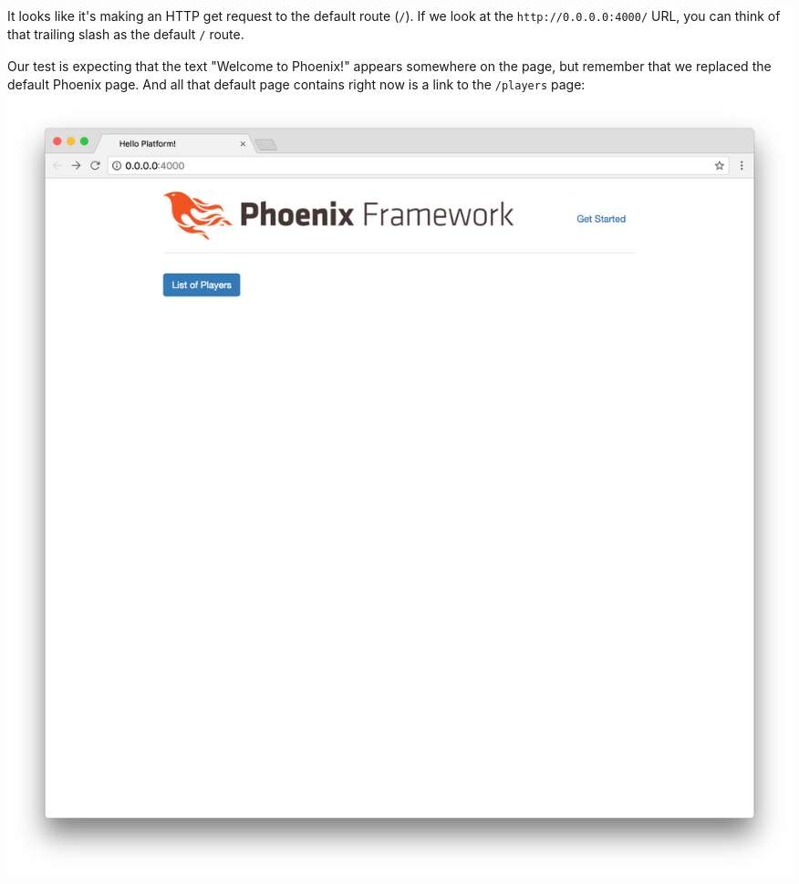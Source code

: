 It looks like it's making an HTTP get request to the default route (`/`). If we
look at the `http://0.0.0.0:4000/` URL, you can think of that trailing slash as
the default `/` route.

Our test is expecting that the text "Welcome to Phoenix!" appears somewhere on
the page, but remember that we replaced the default Phoenix page. And all that
default page contains right now is a link to the `/players` page:

![Home Page](images/diving_in/elixir_link.png)
